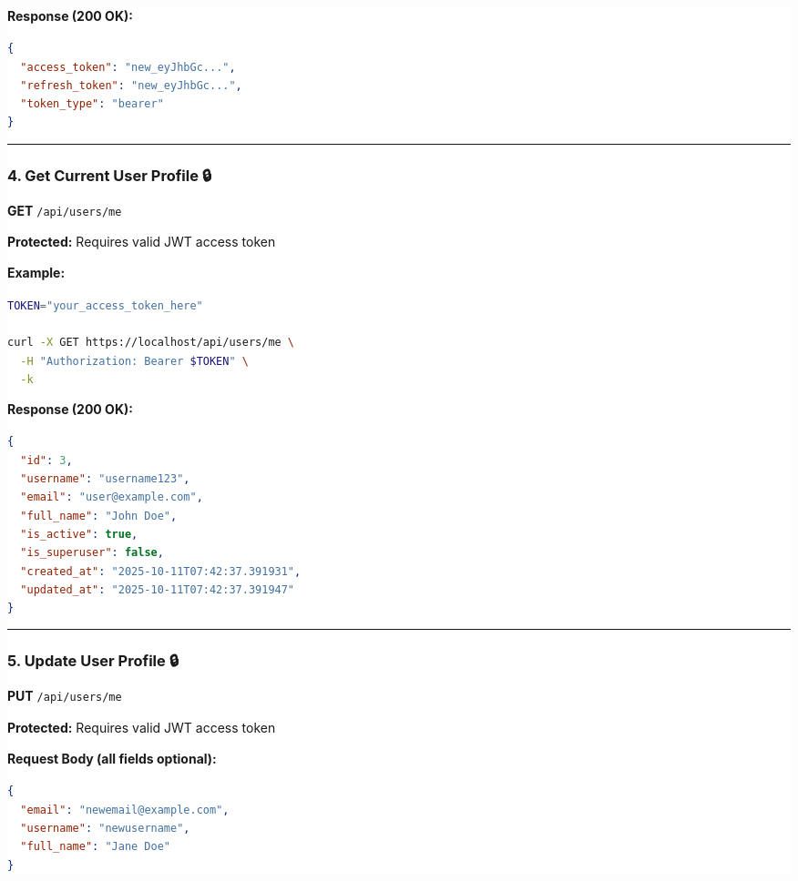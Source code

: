 **Response (200 OK):**
```json
{
  "access_token": "new_eyJhbGc...",
  "refresh_token": "new_eyJhbGc...",
  "token_type": "bearer"
}
```

---

### 4. Get Current User Profile 🔒
**GET** `/api/users/me`

**Protected:** Requires valid JWT access token

**Example:**
```bash
TOKEN="your_access_token_here"

curl -X GET https://localhost/api/users/me \
  -H "Authorization: Bearer $TOKEN" \
  -k
```

**Response (200 OK):**
```json
{
  "id": 3,
  "username": "username123",
  "email": "user@example.com",
  "full_name": "John Doe",
  "is_active": true,
  "is_superuser": false,
  "created_at": "2025-10-11T07:42:37.391931",
  "updated_at": "2025-10-11T07:42:37.391947"
}
```

---

### 5. Update User Profile 🔒
**PUT** `/api/users/me`

**Protected:** Requires valid JWT access token

**Request Body (all fields optional):**
```json
{
  "email": "newemail@example.com",
  "username": "newusername",
  "full_name": "Jane Doe"
}
```
